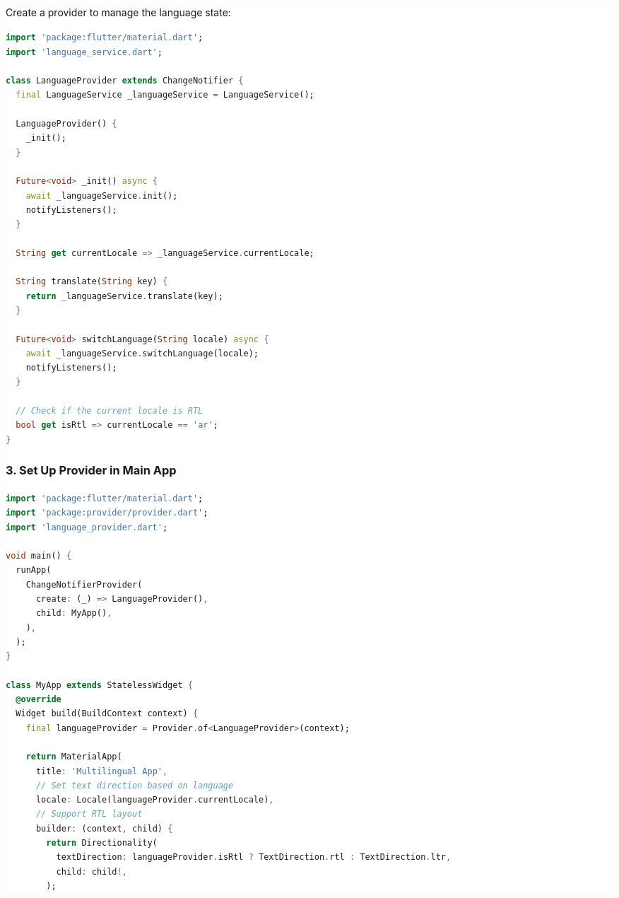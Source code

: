 Create a provider to manage the language state:

```dart
import 'package:flutter/material.dart';
import 'language_service.dart';

class LanguageProvider extends ChangeNotifier {
  final LanguageService _languageService = LanguageService();
  
  LanguageProvider() {
    _init();
  }
  
  Future<void> _init() async {
    await _languageService.init();
    notifyListeners();
  }
  
  String get currentLocale => _languageService.currentLocale;
  
  String translate(String key) {
    return _languageService.translate(key);
  }
  
  Future<void> switchLanguage(String locale) async {
    await _languageService.switchLanguage(locale);
    notifyListeners();
  }
  
  // Check if the current locale is RTL
  bool get isRtl => currentLocale == 'ar';
}
```

### 3. Set Up Provider in Main App

```dart
import 'package:flutter/material.dart';
import 'package:provider/provider.dart';
import 'language_provider.dart';

void main() {
  runApp(
    ChangeNotifierProvider(
      create: (_) => LanguageProvider(),
      child: MyApp(),
    ),
  );
}

class MyApp extends StatelessWidget {
  @override
  Widget build(BuildContext context) {
    final languageProvider = Provider.of<LanguageProvider>(context);
    
    return MaterialApp(
      title: 'Multilingual App',
      // Set text direction based on language
      locale: Locale(languageProvider.currentLocale),
      // Support RTL layout
      builder: (context, child) {
        return Directionality(
          textDirection: languageProvider.isRtl ? TextDirection.rtl : TextDirection.ltr,
          child: child!,
        );
```